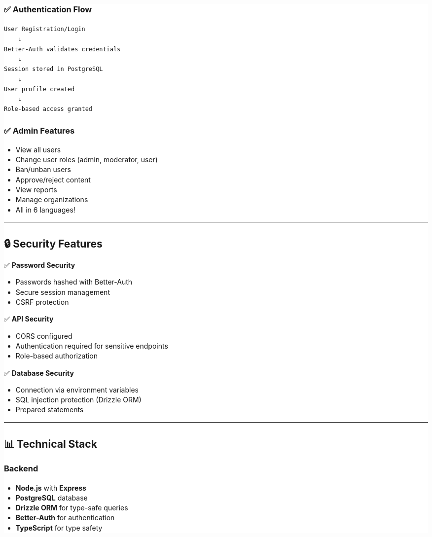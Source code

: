 ### ✅ Authentication Flow

```
User Registration/Login
    ↓
Better-Auth validates credentials
    ↓
Session stored in PostgreSQL
    ↓
User profile created
    ↓
Role-based access granted
```

### ✅ Admin Features

- View all users
- Change user roles (admin, moderator, user)
- Ban/unban users
- Approve/reject content
- View reports
- Manage organizations
- All in 6 languages!

---

## 🔒 Security Features

✅ **Password Security**
- Passwords hashed with Better-Auth
- Secure session management
- CSRF protection

✅ **API Security**
- CORS configured
- Authentication required for sensitive endpoints
- Role-based authorization

✅ **Database Security**
- Connection via environment variables
- SQL injection protection (Drizzle ORM)
- Prepared statements

---

## 📊 Technical Stack

### Backend
- **Node.js** with **Express**
- **PostgreSQL** database
- **Drizzle ORM** for type-safe queries
- **Better-Auth** for authentication
- **TypeScript** for type safety
